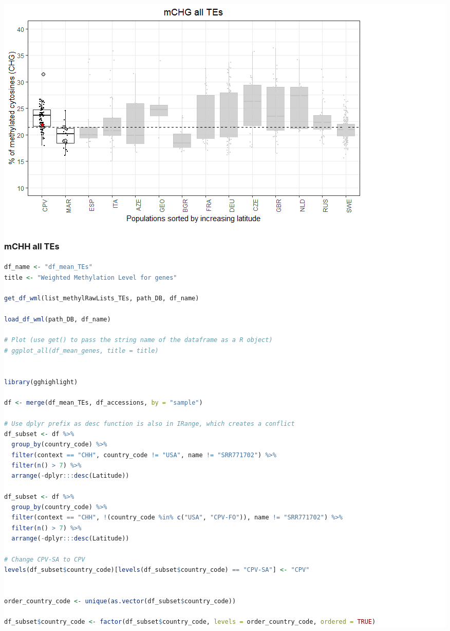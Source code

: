 ![](images/mCHG_all_TEs_worldwide.png)

### mCHH all TEs

``` r
df_name <- "df_mean_TEs"
title <- "Weighted Methylation Level for genes"

get_df_wml(list_methylRawLists_TEs, path_DB, df_name)

load_df_wml(path_DB, df_name)

# Plot (use get() to pass the string name of the dataframe as a R object)
# ggplot_all(df_mean_genes, title = title)


library(gghighlight)

df <- merge(df_mean_TEs, df_accessions, by = "sample")

# Use dplyr prefix as desc function is also in IRange, which creates a conflict
df_subset <- df %>%
  group_by(country_code) %>%
  filter(context == "CHH", country_code != "USA", name != "SRR771702") %>%
  filter(n() > 7) %>%
  arrange(-dplyr:::desc(Latitude))

df_subset <- df %>%
  group_by(country_code) %>%
  filter(context == "CHH", !(country_code %in% c("USA", "CPV-FO")), name != "SRR771702") %>%
  filter(n() > 7) %>%
  arrange(-dplyr:::desc(Latitude))

# Change CPV-SA to CPV
levels(df_subset$country_code)[levels(df_subset$country_code) == "CPV-SA"] <- "CPV"


order_country_code <- unique(as.vector(df_subset$country_code))

df_subset$country_code <- factor(df_subset$country_code, levels = order_country_code, ordered = TRUE)

```